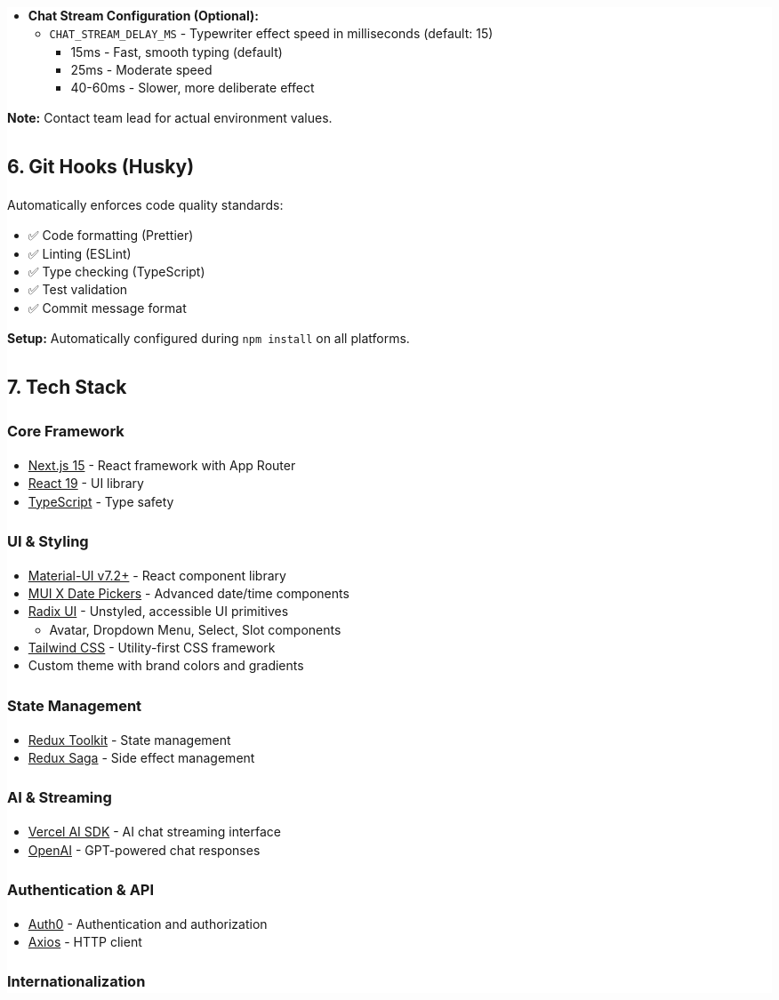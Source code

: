 - **Chat Stream Configuration (Optional):**
  - `CHAT_STREAM_DELAY_MS` - Typewriter effect speed in milliseconds (default: 15)
    - 15ms - Fast, smooth typing (default)
    - 25ms - Moderate speed
    - 40-60ms - Slower, more deliberate effect

**Note:** Contact team lead for actual environment values.

## 6. Git Hooks (Husky)

Automatically enforces code quality standards:

- ✅ Code formatting (Prettier)
- ✅ Linting (ESLint)
- ✅ Type checking (TypeScript)
- ✅ Test validation
- ✅ Commit message format

**Setup:** Automatically configured during `npm install` on all platforms.

## 7. Tech Stack

### Core Framework

- [Next.js 15](https://nextjs.org/) - React framework with App Router
- [React 19](https://react.dev/) - UI library
- [TypeScript](https://www.typescriptlang.org/) - Type safety

### UI & Styling

- [Material-UI v7.2+](https://mui.com/) - React component library
- [MUI X Date Pickers](https://mui.com/x/react-date-pickers/) - Advanced date/time components
- [Radix UI](https://www.radix-ui.com/) - Unstyled, accessible UI primitives
  - Avatar, Dropdown Menu, Select, Slot components
- [Tailwind CSS](https://tailwindcss.com/) - Utility-first CSS framework
- Custom theme with brand colors and gradients

### State Management

- [Redux Toolkit](https://redux-toolkit.js.org/) - State management
- [Redux Saga](https://redux-saga.js.org/) - Side effect management

### AI & Streaming

- [Vercel AI SDK](https://sdk.vercel.ai/docs) - AI chat streaming interface
- [OpenAI](https://openai.com/) - GPT-powered chat responses

### Authentication & API

- [Auth0](https://auth0.com/) - Authentication and authorization
- [Axios](https://axios-http.com/) - HTTP client

### Internationalization
